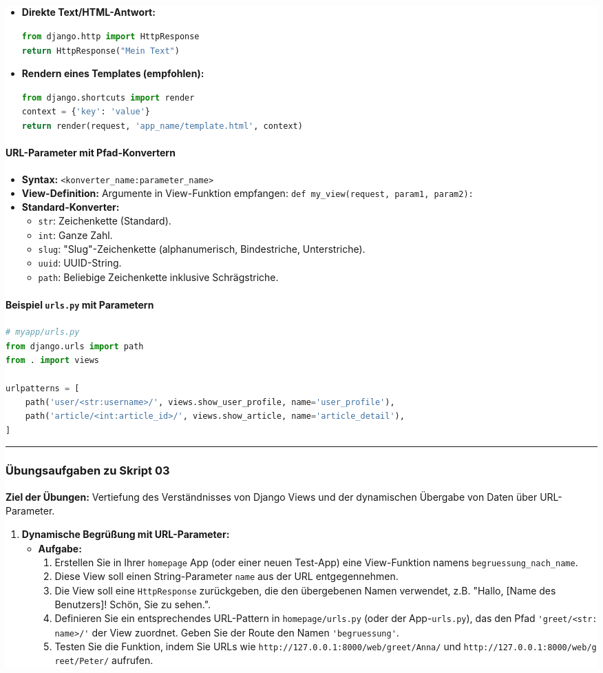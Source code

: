 * **Direkte Text/HTML-Antwort:**
    ```python
    from django.http import HttpResponse
    return HttpResponse("Mein Text")
    ```
* **Rendern eines Templates (empfohlen):**
    ```python
    from django.shortcuts import render
    context = {'key': 'value'}
    return render(request, 'app_name/template.html', context)
    ```

#### URL-Parameter mit Pfad-Konvertern

* **Syntax:** `<konverter_name:parameter_name>`
* **View-Definition:** Argumente in View-Funktion empfangen: `def my_view(request, param1, param2):`
* **Standard-Konverter:**
    * `str`: Zeichenkette (Standard).
    * `int`: Ganze Zahl.
    * `slug`: "Slug"-Zeichenkette (alphanumerisch, Bindestriche, Unterstriche).
    * `uuid`: UUID-String.
    * `path`: Beliebige Zeichenkette inklusive Schrägstriche.

#### Beispiel `urls.py` mit Parametern

```python
# myapp/urls.py
from django.urls import path
from . import views

urlpatterns = [
    path('user/<str:username>/', views.show_user_profile, name='user_profile'),
    path('article/<int:article_id>/', views.show_article, name='article_detail'),
]
```

---

### Übungsaufgaben zu Skript 03

**Ziel der Übungen:** Vertiefung des Verständnisses von Django Views und der dynamischen Übergabe von Daten über URL-Parameter.

1.  **Dynamische Begrüßung mit URL-Parameter:**
    * **Aufgabe:**
        1.  Erstellen Sie in Ihrer `homepage` App (oder einer neuen Test-App) eine View-Funktion namens `begruessung_nach_name`.
        2.  Diese View soll einen String-Parameter `name` aus der URL entgegennehmen.
        3.  Die View soll eine `HttpResponse` zurückgeben, die den übergebenen Namen verwendet, z.B. "Hallo, [Name des Benutzers]! Schön, Sie zu sehen.".
        4.  Definieren Sie ein entsprechendes URL-Pattern in `homepage/urls.py` (oder der App-`urls.py`), das den Pfad `'greet/<str:name>/'` der View zuordnet. Geben Sie der Route den Namen `'begruessung'`.
        5.  Testen Sie die Funktion, indem Sie URLs wie `http://127.0.0.1:8000/web/greet/Anna/` und `http://127.0.0.1:8000/web/greet/Peter/` aufrufen.
